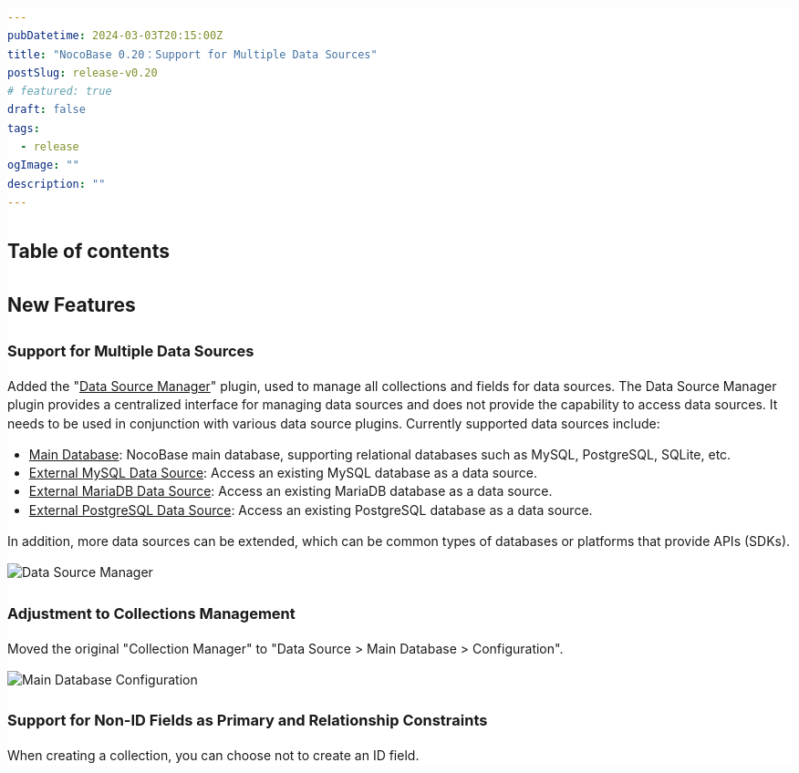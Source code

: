 ```yaml
---
pubDatetime: 2024-03-03T20:15:00Z
title: "NocoBase 0.20：Support for Multiple Data Sources"
postSlug: release-v0.20
# featured: true
draft: false
tags:
  - release
ogImage: ""
description: ""
---
```


## Table of contents

## New Features

### Support for Multiple Data Sources

Added the "[Data Source Manager](https://docs.nocobase.com/handbook/data-source-manager)" plugin, used to manage all collections and fields for data sources. The Data Source Manager plugin provides a centralized interface for managing data sources and does not provide the capability to access data sources. It needs to be used in conjunction with various data source plugins. Currently supported data sources include:

- [Main Database](https://docs.nocobase.com/handbook/data-source-main): NocoBase main database, supporting relational databases such as MySQL, PostgreSQL, SQLite, etc.
- [External MySQL Data Source](https://docs.nocobase.com/handbook/data-source-external-mysql): Access an existing MySQL database as a data source.
- [External MariaDB Data Source](https://docs.nocobase.com/handbook/data-source-external-mariadb): Access an existing MariaDB database as a data source.
- [External PostgreSQL Data Source](https://docs.nocobase.com/handbook/data-source-external-postgres): Access an existing PostgreSQL database as a data source.

In addition, more data sources can be extended, which can be common types of databases or platforms that provide APIs (SDKs).

![Data Source Manager](https://static-docs.nocobase.com/fe8ecdaf640097eeb310c94a997b9090.png)

### Adjustment to Collections Management

Moved the original "Collection Manager" to "Data Source > Main Database > Configuration".

![Main Database Configuration](https://static-docs.nocobase.com/b5ad882a131e447f78b0c22a92ec9df6.gif)

### Support for Non-ID Fields as Primary and Relationship Constraints

When creating a collection, you can choose not to create an ID field.
